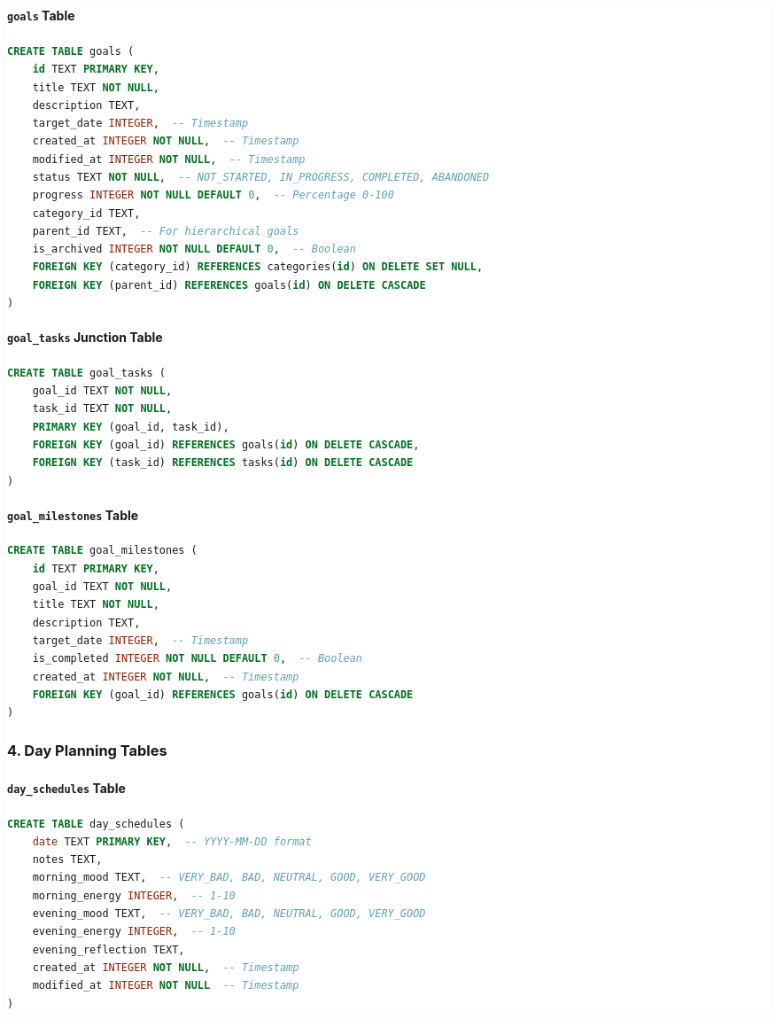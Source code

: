#### `goals` Table
```sql
CREATE TABLE goals (
    id TEXT PRIMARY KEY,
    title TEXT NOT NULL,
    description TEXT,
    target_date INTEGER,  -- Timestamp
    created_at INTEGER NOT NULL,  -- Timestamp
    modified_at INTEGER NOT NULL,  -- Timestamp
    status TEXT NOT NULL,  -- NOT_STARTED, IN_PROGRESS, COMPLETED, ABANDONED
    progress INTEGER NOT NULL DEFAULT 0,  -- Percentage 0-100
    category_id TEXT,
    parent_id TEXT,  -- For hierarchical goals
    is_archived INTEGER NOT NULL DEFAULT 0,  -- Boolean
    FOREIGN KEY (category_id) REFERENCES categories(id) ON DELETE SET NULL,
    FOREIGN KEY (parent_id) REFERENCES goals(id) ON DELETE CASCADE
)
```

#### `goal_tasks` Junction Table
```sql
CREATE TABLE goal_tasks (
    goal_id TEXT NOT NULL,
    task_id TEXT NOT NULL,
    PRIMARY KEY (goal_id, task_id),
    FOREIGN KEY (goal_id) REFERENCES goals(id) ON DELETE CASCADE,
    FOREIGN KEY (task_id) REFERENCES tasks(id) ON DELETE CASCADE
)
```

#### `goal_milestones` Table
```sql
CREATE TABLE goal_milestones (
    id TEXT PRIMARY KEY,
    goal_id TEXT NOT NULL,
    title TEXT NOT NULL,
    description TEXT,
    target_date INTEGER,  -- Timestamp
    is_completed INTEGER NOT NULL DEFAULT 0,  -- Boolean
    created_at INTEGER NOT NULL,  -- Timestamp
    FOREIGN KEY (goal_id) REFERENCES goals(id) ON DELETE CASCADE
)
```

### 4. Day Planning Tables

#### `day_schedules` Table
```sql
CREATE TABLE day_schedules (
    date TEXT PRIMARY KEY,  -- YYYY-MM-DD format
    notes TEXT,
    morning_mood TEXT,  -- VERY_BAD, BAD, NEUTRAL, GOOD, VERY_GOOD
    morning_energy INTEGER,  -- 1-10
    evening_mood TEXT,  -- VERY_BAD, BAD, NEUTRAL, GOOD, VERY_GOOD
    evening_energy INTEGER,  -- 1-10
    evening_reflection TEXT,
    created_at INTEGER NOT NULL,  -- Timestamp
    modified_at INTEGER NOT NULL  -- Timestamp
)
```
